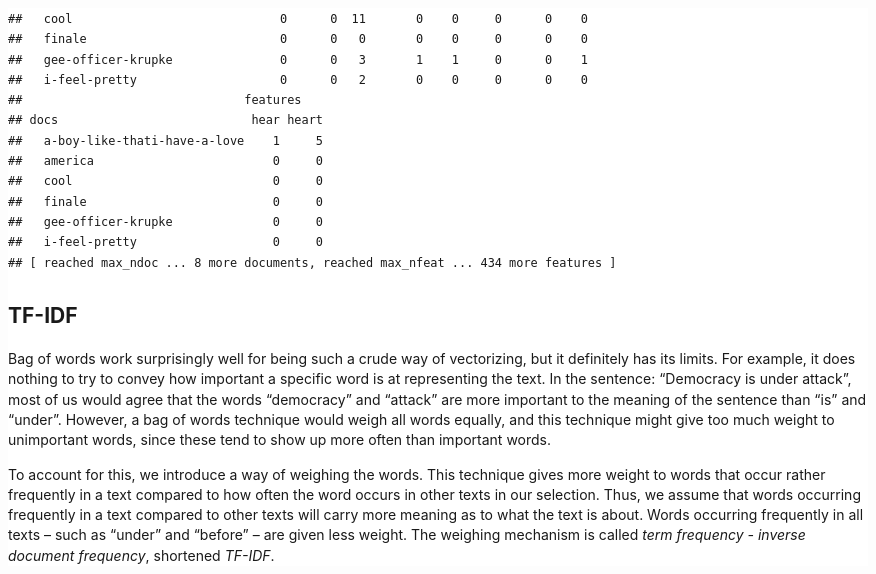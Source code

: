     ##   cool                             0      0  11       0    0     0      0    0
    ##   finale                           0      0   0       0    0     0      0    0
    ##   gee-officer-krupke               0      0   3       1    1     0      0    1
    ##   i-feel-pretty                    0      0   2       0    0     0      0    0
    ##                               features
    ## docs                           hear heart
    ##   a-boy-like-thati-have-a-love    1     5
    ##   america                         0     0
    ##   cool                            0     0
    ##   finale                          0     0
    ##   gee-officer-krupke              0     0
    ##   i-feel-pretty                   0     0
    ## [ reached max_ndoc ... 8 more documents, reached max_nfeat ... 434 more features ]

## TF-IDF

Bag of words work surprisingly well for being such a crude way of
vectorizing, but it definitely has its limits. For example, it does
nothing to try to convey how important a specific word is at
representing the text. In the sentence: “Democracy is under attack”,
most of us would agree that the words “democracy” and “attack” are more
important to the meaning of the sentence than “is” and “under”. However,
a bag of words technique would weigh all words equally, and this
technique might give too much weight to unimportant words, since these
tend to show up more often than important words.

To account for this, we introduce a way of weighing the words. This
technique gives more weight to words that occur rather frequently in a
text compared to how often the word occurs in other texts in our
selection. Thus, we assume that words occurring frequently in a text
compared to other texts will carry more meaning as to what the text is
about. Words occurring frequently in all texts – such as “under” and
“before” – are given less weight. The weighing mechanism is called *term
frequency - inverse document frequency*, shortened *TF-IDF*.


[^1]: They can also be syllables or groups or words or many other things
[^2]: A more nuanced way of recuing a word to its root is to use
[^3]: The inverse document frequency measure for any term is calculated